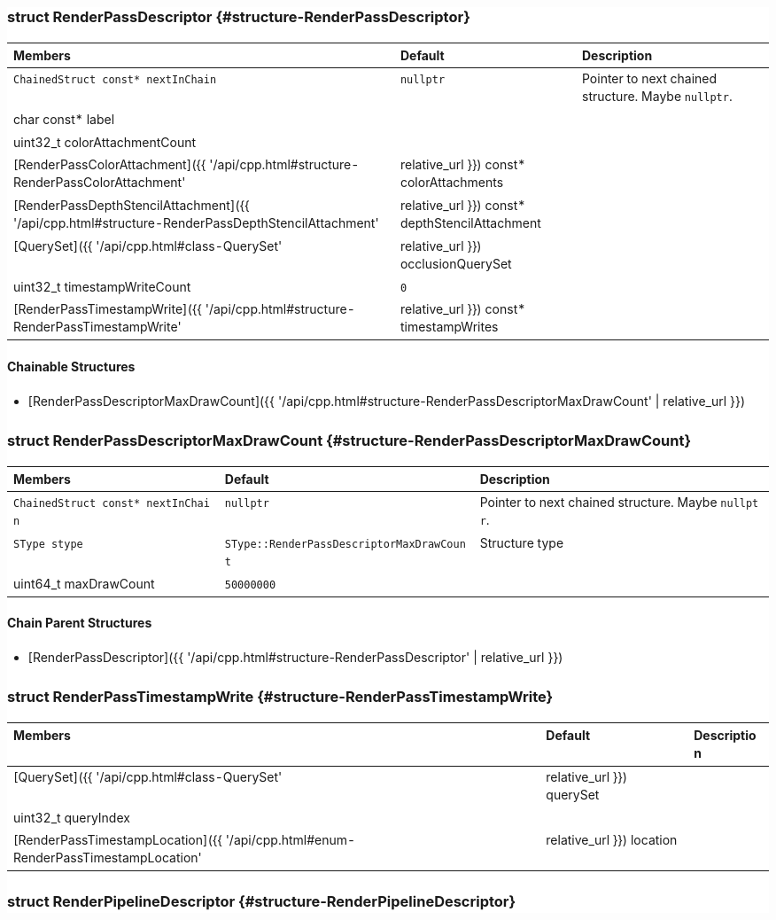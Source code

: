 ### struct RenderPassDescriptor {#structure-RenderPassDescriptor}

| Members | Default | Description |
|:--------|:--------|:------------|
| `ChainedStruct const* nextInChain` | `nullptr` | Pointer to next chained structure. Maybe `nullptr`. |
| char const\* label |  |  |
| uint32_t colorAttachmentCount |  |  |
| [RenderPassColorAttachment]({{ '/api/cpp.html#structure-RenderPassColorAttachment' | relative_url }}) const\* colorAttachments |  |  |
| [RenderPassDepthStencilAttachment]({{ '/api/cpp.html#structure-RenderPassDepthStencilAttachment' | relative_url }}) const\* depthStencilAttachment |  |  |
| [QuerySet]({{ '/api/cpp.html#class-QuerySet' | relative_url }}) occlusionQuerySet |  |  |
| uint32_t timestampWriteCount | `0` |  |
| [RenderPassTimestampWrite]({{ '/api/cpp.html#structure-RenderPassTimestampWrite' | relative_url }}) const\* timestampWrites |  |  |

#### Chainable Structures

 * [RenderPassDescriptorMaxDrawCount]({{ '/api/cpp.html#structure-RenderPassDescriptorMaxDrawCount' | relative_url }})

### struct RenderPassDescriptorMaxDrawCount {#structure-RenderPassDescriptorMaxDrawCount}

| Members | Default | Description |
|:--------|:--------|:------------|
| `ChainedStruct const* nextInChain` | `nullptr` | Pointer to next chained structure. Maybe `nullptr`. |
| `SType stype` | `SType::RenderPassDescriptorMaxDrawCount` | Structure type |
| uint64_t maxDrawCount | `50000000` |  |

#### Chain Parent Structures

 * [RenderPassDescriptor]({{ '/api/cpp.html#structure-RenderPassDescriptor' | relative_url }})

### struct RenderPassTimestampWrite {#structure-RenderPassTimestampWrite}

| Members | Default | Description |
|:--------|:--------|:------------|
| [QuerySet]({{ '/api/cpp.html#class-QuerySet' | relative_url }}) querySet |  |  |
| uint32_t queryIndex |  |  |
| [RenderPassTimestampLocation]({{ '/api/cpp.html#enum-RenderPassTimestampLocation' | relative_url }}) location |  |  |

### struct RenderPipelineDescriptor {#structure-RenderPipelineDescriptor}
